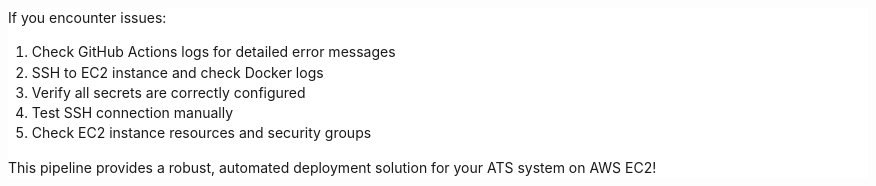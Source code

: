 If you encounter issues:
1. Check GitHub Actions logs for detailed error messages
2. SSH to EC2 instance and check Docker logs
3. Verify all secrets are correctly configured
4. Test SSH connection manually
5. Check EC2 instance resources and security groups

This pipeline provides a robust, automated deployment solution for your ATS system on AWS EC2! 